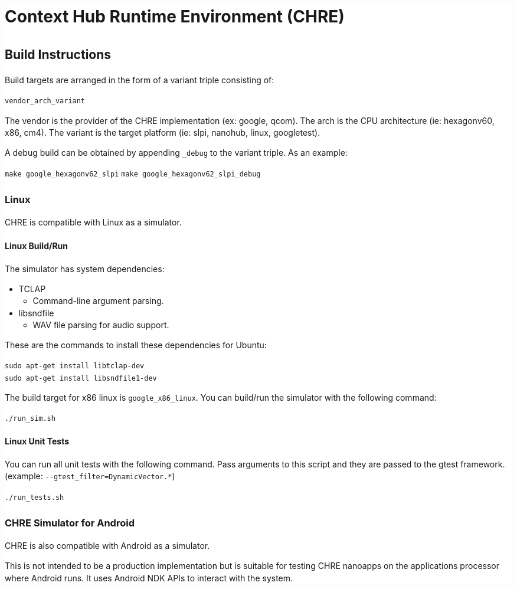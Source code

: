 # Context Hub Runtime Environment (CHRE)

## Build Instructions

Build targets are arranged in the form of a variant triple consisting of:

``vendor_arch_variant``

The vendor is the provider of the CHRE implementation (ex: google, qcom). The
arch is the CPU architecture (ie: hexagonv60, x86, cm4). The variant is the
target platform (ie: slpi, nanohub, linux, googletest).

A debug build can be obtained by appending ``_debug`` to the variant triple. As
an example:

``make google_hexagonv62_slpi``
``make google_hexagonv62_slpi_debug``

### Linux

CHRE is compatible with Linux as a simulator.

#### Linux Build/Run

The simulator has system dependencies:

- TCLAP
    - Command-line argument parsing.
- libsndfile
    - WAV file parsing for audio support.

These are the commands to install these dependencies for Ubuntu:

    sudo apt-get install libtclap-dev
    sudo apt-get install libsndfile1-dev

The build target for x86 linux is ``google_x86_linux``. You can build/run the
simulator with the following command:

    ./run_sim.sh

#### Linux Unit Tests

You can run all unit tests with the following command. Pass arguments to this
script and they are passed to the gtest framework. (example:
``--gtest_filter=DynamicVector.*``)

    ./run_tests.sh

### CHRE Simulator for Android

CHRE is also compatible with Android as a simulator.

This is not intended to be a production implementation but is suitable for
testing CHRE nanoapps on the applications processor where Android runs. It uses
Android NDK APIs to interact with the system.
